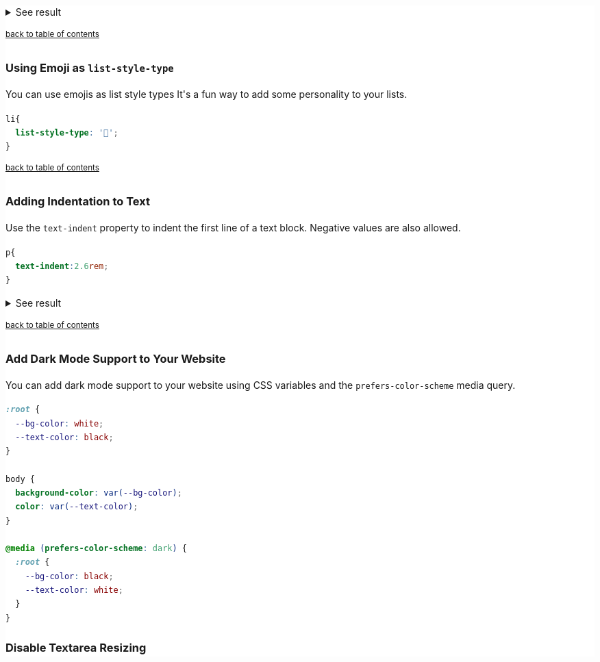 
<details><summary>See result</summary></details>

<sup>[back to table of contents](#table-of-contents)</sup>

### Using Emoji as `list-style-type`

You can use emojis as list style types It's a fun way to add some personality to your lists.

```css
li{
  list-style-type: '🐶';
}
```

<sup>[back to table of contents](#table-of-contents)</sup>

### Adding Indentation to Text

Use the `text-indent` property to indent the first line of a text block. Negative values are also allowed.

```css
p{
  text-indent:2.6rem;
}
```

<details><summary>See result</summary></details>

<sup>[back to table of contents](#table-of-contents)</sup>


### Add Dark Mode Support to Your Website

You can add dark mode support to your website using CSS variables and the `prefers-color-scheme` media query.


```css
:root {
  --bg-color: white;
  --text-color: black;
}

body {
  background-color: var(--bg-color);
  color: var(--text-color);
}

@media (prefers-color-scheme: dark) {
  :root {
    --bg-color: black;
    --text-color: white;
  }
}
```
### Disable Textarea Resizing
